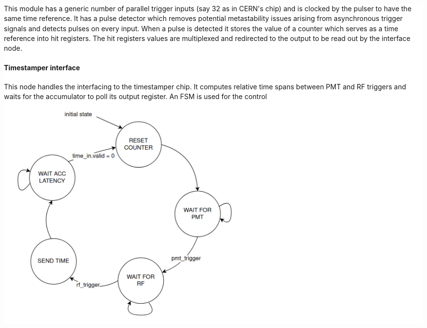 This module has a generic number of parallel trigger inputs (say 32 as in CERN's chip) and is clocked by the pulser to have the same time reference. It has a pulse detector which removes potential metastability issues arising from asynchronous trigger signals and detects pulses on every input. When a pulse is detected it stores the value of a counter which serves as a time reference into hit registers. The hit registers values are multiplexed and redirected to the output to be read out by the interface node.

#### Timestamper interface

This node handles the interfacing to the timestamper chip. It computes relative time spans between PMT and RF triggers and waits for the accumulator to poll its output register. An FSM is used for the control

<img src="images/timestamper_fsm.png" width="500">
